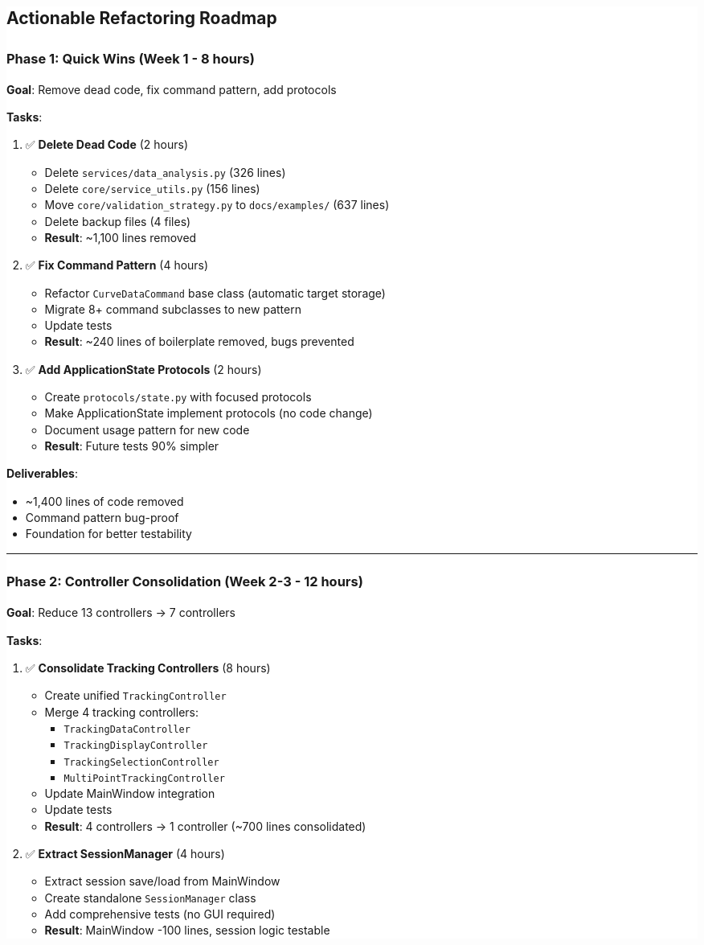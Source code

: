 
## Actionable Refactoring Roadmap

### Phase 1: Quick Wins (Week 1 - 8 hours)

**Goal**: Remove dead code, fix command pattern, add protocols

**Tasks**:
1. ✅ **Delete Dead Code** (2 hours)
   - Delete `services/data_analysis.py` (326 lines)
   - Delete `core/service_utils.py` (156 lines)
   - Move `core/validation_strategy.py` to `docs/examples/` (637 lines)
   - Delete backup files (4 files)
   - **Result**: ~1,100 lines removed

2. ✅ **Fix Command Pattern** (4 hours)
   - Refactor `CurveDataCommand` base class (automatic target storage)
   - Migrate 8+ command subclasses to new pattern
   - Update tests
   - **Result**: ~240 lines of boilerplate removed, bugs prevented

3. ✅ **Add ApplicationState Protocols** (2 hours)
   - Create `protocols/state.py` with focused protocols
   - Make ApplicationState implement protocols (no code change)
   - Document usage pattern for new code
   - **Result**: Future tests 90% simpler

**Deliverables**:
- ~1,400 lines of code removed
- Command pattern bug-proof
- Foundation for better testability

---

### Phase 2: Controller Consolidation (Week 2-3 - 12 hours)

**Goal**: Reduce 13 controllers → 7 controllers

**Tasks**:
1. ✅ **Consolidate Tracking Controllers** (8 hours)
   - Create unified `TrackingController`
   - Merge 4 tracking controllers:
     - `TrackingDataController`
     - `TrackingDisplayController`
     - `TrackingSelectionController`
     - `MultiPointTrackingController`
   - Update MainWindow integration
   - Update tests
   - **Result**: 4 controllers → 1 controller (~700 lines consolidated)

2. ✅ **Extract SessionManager** (4 hours)
   - Extract session save/load from MainWindow
   - Create standalone `SessionManager` class
   - Add comprehensive tests (no GUI required)
   - **Result**: MainWindow -100 lines, session logic testable

